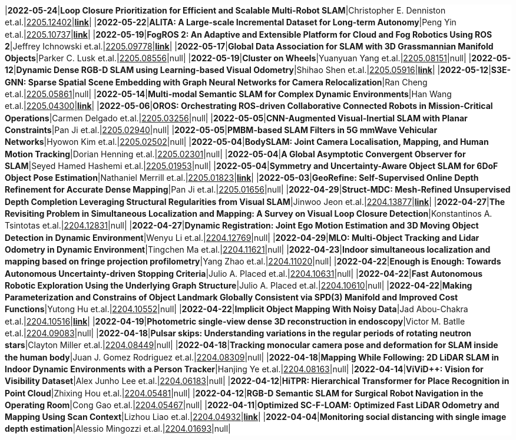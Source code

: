 |**2022-05-24**|**Loop Closure Prioritization for Efficient and Scalable Multi-Robot SLAM**|Christopher E. Denniston et.al.|[2205.12402](http://arxiv.org/abs/2205.12402)|**[link](https://github.com/nebula-autonomy/lamp)**|
|**2022-05-22**|**ALITA: A Large-scale Incremental Dataset for Long-term Autonomy**|Peng Yin et.al.|[2205.10737](http://arxiv.org/abs/2205.10737)|**[link](https://github.com/metaslam/alita)**|
|**2022-05-19**|**FogROS 2: An Adaptive and Extensible Platform for Cloud and Fog Robotics Using ROS 2**|Jeffrey Ichnowski et.al.|[2205.09778](http://arxiv.org/abs/2205.09778)|**[link](https://github.com/BerkeleyAutomation/FogROS2)**|
|**2022-05-17**|**Global Data Association for SLAM with 3D Grassmannian Manifold Objects**|Parker C. Lusk et.al.|[2205.08556](http://arxiv.org/abs/2205.08556)|null|
|**2022-05-19**|**Cluster on Wheels**|Yuanyuan Yang et.al.|[2205.08151](http://arxiv.org/abs/2205.08151)|null|
|**2022-05-12**|**Dynamic Dense RGB-D SLAM using Learning-based Visual Odometry**|Shihao Shen et.al.|[2205.05916](http://arxiv.org/abs/2205.05916)|**[link](https://github.com/geniussh/dynamic-dense-rgbd-slam-with-tartanvo)**|
|**2022-05-12**|**S3E-GNN: Sparse Spatial Scene Embedding with Graph Neural Networks for Camera Relocalization**|Ran Cheng et.al.|[2205.05861](http://arxiv.org/abs/2205.05861)|null|
|**2022-05-14**|**Multi-modal Semantic SLAM for Complex Dynamic Environments**|Han Wang et.al.|[2205.04300](http://arxiv.org/abs/2205.04300)|**[link](https://github.com/wh200720041/mms_slam)**|
|**2022-05-06**|**OROS: Orchestrating ROS-driven Collaborative Connected Robots in Mission-Critical Operations**|Carmen Delgado et.al.|[2205.03256](http://arxiv.org/abs/2205.03256)|null|
|**2022-05-05**|**CNN-Augmented Visual-Inertial SLAM with Planar Constraints**|Pan Ji et.al.|[2205.02940](http://arxiv.org/abs/2205.02940)|null|
|**2022-05-05**|**PMBM-based SLAM Filters in 5G mmWave Vehicular Networks**|Hyowon Kim et.al.|[2205.02502](http://arxiv.org/abs/2205.02502)|null|
|**2022-05-04**|**BodySLAM: Joint Camera Localisation, Mapping, and Human Motion Tracking**|Dorian Henning et.al.|[2205.02301](http://arxiv.org/abs/2205.02301)|null|
|**2022-05-04**|**A Global Asymptotic Convergent Observer for SLAM**|Seyed Hamed Hashemi et.al.|[2205.01953](http://arxiv.org/abs/2205.01953)|null|
|**2022-05-04**|**Symmetry and Uncertainty-Aware Object SLAM for 6DoF Object Pose Estimation**|Nathaniel Merrill et.al.|[2205.01823](http://arxiv.org/abs/2205.01823)|**[link](https://github.com/rpng/suo_slam)**|
|**2022-05-03**|**GeoRefine: Self-Supervised Online Depth Refinement for Accurate Dense Mapping**|Pan Ji et.al.|[2205.01656](http://arxiv.org/abs/2205.01656)|null|
|**2022-04-29**|**Struct-MDC: Mesh-Refined Unsupervised Depth Completion Leveraging Structural Regularities from Visual SLAM**|Jinwoo Jeon et.al.|[2204.13877](http://arxiv.org/abs/2204.13877)|**[link](https://github.com/url-kaist/Struct-MDC)**|
|**2022-04-27**|**The Revisiting Problem in Simultaneous Localization and Mapping: A Survey on Visual Loop Closure Detection**|Konstantinos A. Tsintotas et.al.|[2204.12831](http://arxiv.org/abs/2204.12831)|null|
|**2022-04-27**|**Dynamic Registration: Joint Ego Motion Estimation and 3D Moving Object Detection in Dynamic Environment**|Wenyu Li et.al.|[2204.12769](http://arxiv.org/abs/2204.12769)|null|
|**2022-04-29**|**MLO: Multi-Object Tracking and Lidar Odometry in Dynamic Environment**|Tingchen Ma et.al.|[2204.11621](http://arxiv.org/abs/2204.11621)|null|
|**2022-04-23**|**Indoor simultaneous localization and mapping based on fringe projection profilometry**|Yang Zhao et.al.|[2204.11020](http://arxiv.org/abs/2204.11020)|null|
|**2022-04-22**|**Enough is Enough: Towards Autonomous Uncertainty-driven Stopping Criteria**|Julio A. Placed et.al.|[2204.10631](http://arxiv.org/abs/2204.10631)|null|
|**2022-04-22**|**Fast Autonomous Robotic Exploration Using the Underlying Graph Structure**|Julio A. Placed et.al.|[2204.10610](http://arxiv.org/abs/2204.10610)|null|
|**2022-04-22**|**Making Parameterization and Constrains of Object Landmark Globally Consistent via SPD(3) Manifold and Improved Cost Functions**|Yutong Hu et.al.|[2204.10552](http://arxiv.org/abs/2204.10552)|null|
|**2022-04-22**|**Implicit Object Mapping With Noisy Data**|Jad Abou-Chakra et.al.|[2204.10516](http://arxiv.org/abs/2204.10516)|**[link](https://github.com/jc211/implicit_object_reconstruction_dataset)**|
|**2022-04-19**|**Photometric single-view dense 3D reconstruction in endoscopy**|Victor M. Batlle et.al.|[2204.09083](http://arxiv.org/abs/2204.09083)|null|
|**2022-04-18**|**Pulsar skips: Understanding variations in the regular periods of rotating neutron stars**|Clayton Miller et.al.|[2204.08449](http://arxiv.org/abs/2204.08449)|null|
|**2022-04-18**|**Tracking monocular camera pose and deformation for SLAM inside the human body**|Juan J. Gomez Rodriguez et.al.|[2204.08309](http://arxiv.org/abs/2204.08309)|null|
|**2022-04-18**|**Mapping While Following: 2D LiDAR SLAM in Indoor Dynamic Environments with a Person Tracker**|Hanjing Ye et.al.|[2204.08163](http://arxiv.org/abs/2204.08163)|null|
|**2022-04-14**|**ViViD++: Vision for Visibility Dataset**|Alex Junho Lee et.al.|[2204.06183](http://arxiv.org/abs/2204.06183)|null|
|**2022-04-12**|**HiTPR: Hierarchical Transformer for Place Recognition in Point Cloud**|Zhixing Hou et.al.|[2204.05481](http://arxiv.org/abs/2204.05481)|null|
|**2022-04-12**|**RGB-D Semantic SLAM for Surgical Robot Navigation in the Operating Room**|Cong Gao et.al.|[2204.05467](http://arxiv.org/abs/2204.05467)|null|
|**2022-04-11**|**Optimized SC-F-LOAM: Optimized Fast LiDAR Odometry and Mapping Using Scan Context**|Lizhou Liao et.al.|[2204.04932](http://arxiv.org/abs/2204.04932)|**[link](https://github.com/SlamCabbage/Optimized-SC-F-LOAM)**|
|**2022-04-04**|**Monitoring social distancing with single image depth estimation**|Alessio Mingozzi et.al.|[2204.01693](http://arxiv.org/abs/2204.01693)|null|